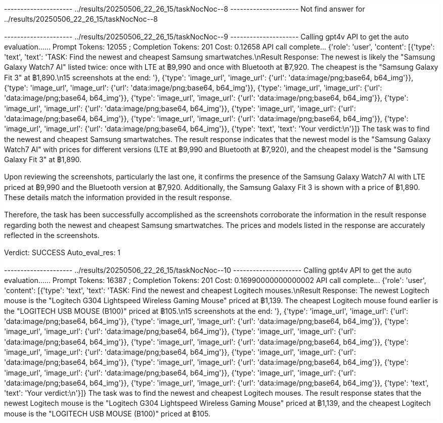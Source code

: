 --------------------- ../results/20250506_22_26_15/taskNocNoc--8 ---------------------
Not find answer for ../results/20250506_22_26_15/taskNocNoc--8

--------------------- ../results/20250506_22_26_15/taskNocNoc--9 ---------------------
Calling gpt4v API to get the auto evaluation......
Prompt Tokens: 12055 ; Completion Tokens: 201
Cost: 0.12658
API call complete...
{'role': 'user', 'content': [{'type': 'text', 'text': 'TASK: Find the newest and cheapest Samsung smartwatches.\nResult Response: The newest is likely the "Samsung Galaxy Watch7 AI" listed twice: once with LTE at ฿9,990 and once with Bluetooth at ฿7,920. The cheapest is the "Samsung Galaxy Fit 3" at ฿1,890.\n15 screenshots at the end: '}, {'type': 'image_url', 'image_url': {'url': 'data:image/png;base64, b64_img'}}, {'type': 'image_url', 'image_url': {'url': 'data:image/png;base64, b64_img'}}, {'type': 'image_url', 'image_url': {'url': 'data:image/png;base64, b64_img'}}, {'type': 'image_url', 'image_url': {'url': 'data:image/png;base64, b64_img'}}, {'type': 'image_url', 'image_url': {'url': 'data:image/png;base64, b64_img'}}, {'type': 'image_url', 'image_url': {'url': 'data:image/png;base64, b64_img'}}, {'type': 'image_url', 'image_url': {'url': 'data:image/png;base64, b64_img'}}, {'type': 'image_url', 'image_url': {'url': 'data:image/png;base64, b64_img'}}, {'type': 'text', 'text': 'Your verdict:\n'}]}
The task was to find the newest and cheapest Samsung smartwatches. The result response indicates that the newest model is the "Samsung Galaxy Watch7 AI" with prices for different versions (LTE at ฿9,990 and Bluetooth at ฿7,920), and the cheapest model is the "Samsung Galaxy Fit 3" at ฿1,890.

Upon reviewing the screenshots, particularly the last one, it confirms the presence of the Samsung Galaxy Watch7 AI with LTE priced at ฿9,990 and the Bluetooth version at ฿7,920. Additionally, the Samsung Galaxy Fit 3 is shown with a price of ฿1,890. These details match the information provided in the result response.

Therefore, the task has been successfully accomplished as the screenshots corroborate the information in the result response regarding both the newest and cheapest Samsung smartwatches. The prices and models listed in the response are accurately reflected in the screenshots.

Verdict: SUCCESS
Auto_eval_res: 1

--------------------- ../results/20250506_22_26_15/taskNocNoc--10 ---------------------
Calling gpt4v API to get the auto evaluation......
Prompt Tokens: 16387 ; Completion Tokens: 201
Cost: 0.16990000000000002
API call complete...
{'role': 'user', 'content': [{'type': 'text', 'text': 'TASK: Find the newest and cheapest Logitech mouses.\nResult Response: The newest Logitech mouse is the "Logitech G304 Lightspeed Wireless Gaming Mouse" priced at ฿1,139. The cheapest Logitech mouse found earlier is the "LOGITECH USB MOUSE (B100)" priced at ฿105.\n15 screenshots at the end: '}, {'type': 'image_url', 'image_url': {'url': 'data:image/png;base64, b64_img'}}, {'type': 'image_url', 'image_url': {'url': 'data:image/png;base64, b64_img'}}, {'type': 'image_url', 'image_url': {'url': 'data:image/png;base64, b64_img'}}, {'type': 'image_url', 'image_url': {'url': 'data:image/png;base64, b64_img'}}, {'type': 'image_url', 'image_url': {'url': 'data:image/png;base64, b64_img'}}, {'type': 'image_url', 'image_url': {'url': 'data:image/png;base64, b64_img'}}, {'type': 'image_url', 'image_url': {'url': 'data:image/png;base64, b64_img'}}, {'type': 'image_url', 'image_url': {'url': 'data:image/png;base64, b64_img'}}, {'type': 'image_url', 'image_url': {'url': 'data:image/png;base64, b64_img'}}, {'type': 'image_url', 'image_url': {'url': 'data:image/png;base64, b64_img'}}, {'type': 'image_url', 'image_url': {'url': 'data:image/png;base64, b64_img'}}, {'type': 'text', 'text': 'Your verdict:\n'}]}
The task was to find the newest and cheapest Logitech mouses. The result response states that the newest Logitech mouse is the "Logitech G304 Lightspeed Wireless Gaming Mouse" priced at ฿1,139, and the cheapest Logitech mouse is the "LOGITECH USB MOUSE (B100)" priced at ฿105.
